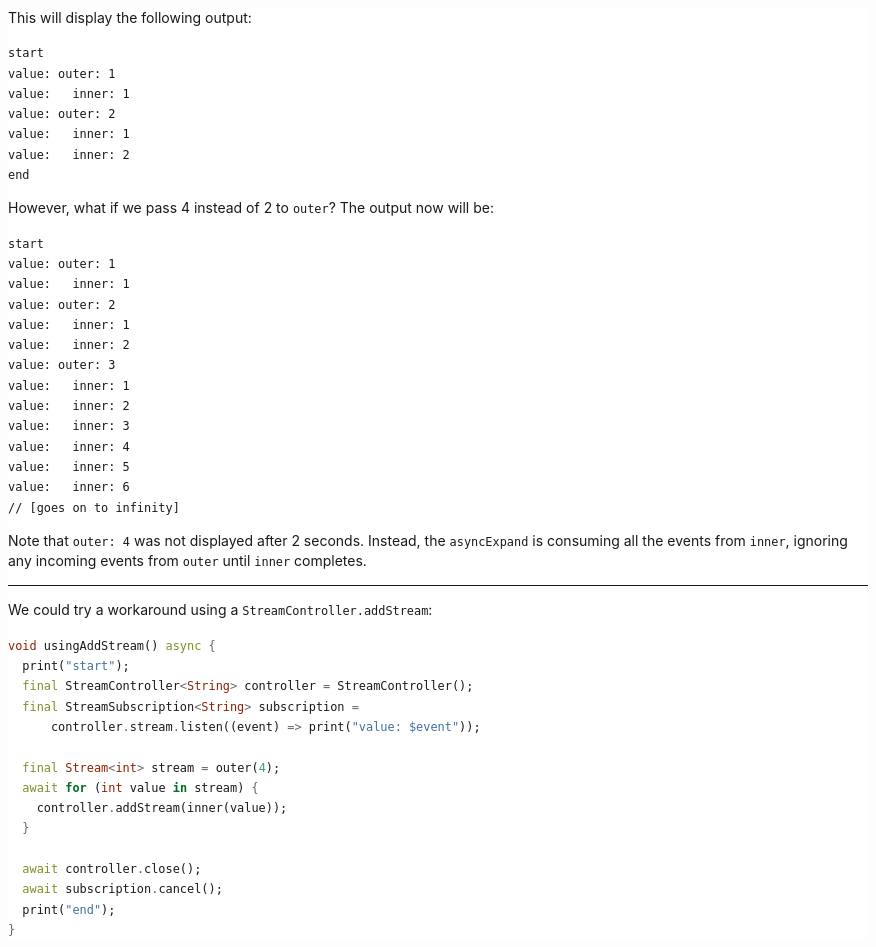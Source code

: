 This will display the following output:
 
```none
start
value: outer: 1
value:   inner: 1
value: outer: 2
value:   inner: 1
value:   inner: 2
end
```

However, what if we pass 4 instead of 2 to `outer`? The output now will be:

```
start
value: outer: 1
value:   inner: 1
value: outer: 2
value:   inner: 1
value:   inner: 2
value: outer: 3
value:   inner: 1
value:   inner: 2
value:   inner: 3
value:   inner: 4
value:   inner: 5
value:   inner: 6
// [goes on to infinity]
```

Note that `outer: 4` was not displayed after 2 seconds. Instead, the `asyncExpand` is consuming all
the events from `inner`, ignoring any incoming events from `outer` until `inner` completes.

---

We could try a workaround using a `StreamController.addStream`:

```dart
void usingAddStream() async {
  print("start");
  final StreamController<String> controller = StreamController();
  final StreamSubscription<String> subscription =
      controller.stream.listen((event) => print("value: $event"));

  final Stream<int> stream = outer(4);
  await for (int value in stream) {
    controller.addStream(inner(value));
  }

  await controller.close();
  await subscription.cancel();
  print("end");
}
```
